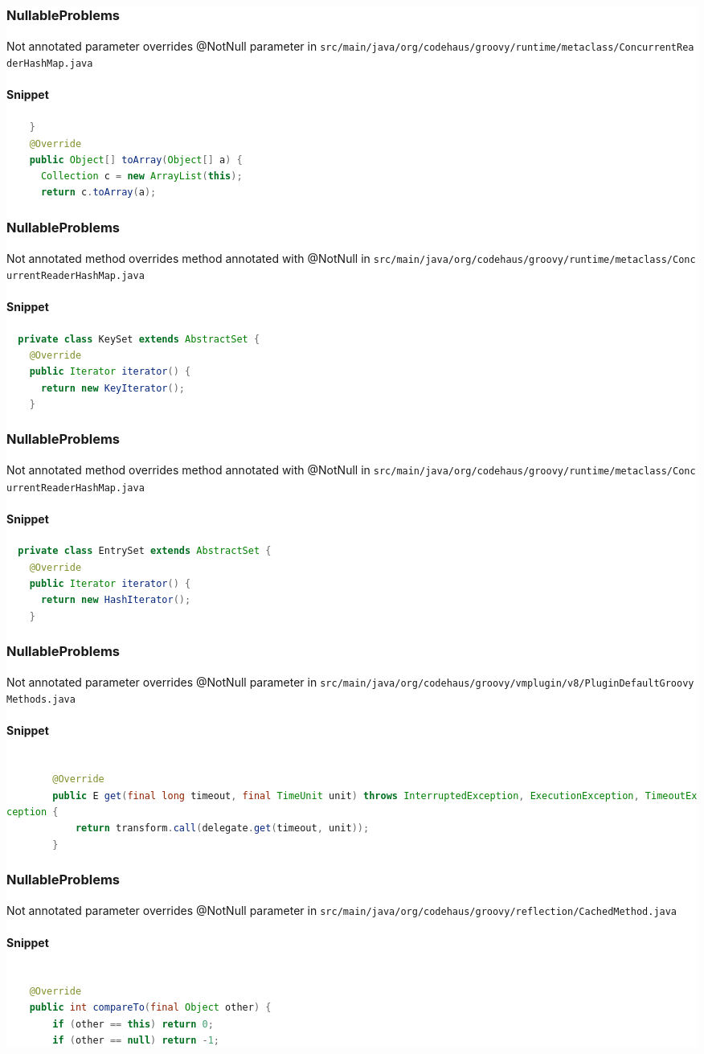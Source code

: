 ### NullableProblems
Not annotated parameter overrides @NotNull parameter
in `src/main/java/org/codehaus/groovy/runtime/metaclass/ConcurrentReaderHashMap.java`
#### Snippet
```java
    }
    @Override
    public Object[] toArray(Object[] a) {
      Collection c = new ArrayList(this);
      return c.toArray(a);
```

### NullableProblems
Not annotated method overrides method annotated with @NotNull
in `src/main/java/org/codehaus/groovy/runtime/metaclass/ConcurrentReaderHashMap.java`
#### Snippet
```java
  private class KeySet extends AbstractSet {
    @Override
    public Iterator iterator() {
      return new KeyIterator();
    }
```

### NullableProblems
Not annotated method overrides method annotated with @NotNull
in `src/main/java/org/codehaus/groovy/runtime/metaclass/ConcurrentReaderHashMap.java`
#### Snippet
```java
  private class EntrySet extends AbstractSet {
    @Override
    public Iterator iterator() {
      return new HashIterator();
    }
```

### NullableProblems
Not annotated parameter overrides @NotNull parameter
in `src/main/java/org/codehaus/groovy/vmplugin/v8/PluginDefaultGroovyMethods.java`
#### Snippet
```java

        @Override
        public E get(final long timeout, final TimeUnit unit) throws InterruptedException, ExecutionException, TimeoutException {
            return transform.call(delegate.get(timeout, unit));
        }
```

### NullableProblems
Not annotated parameter overrides @NotNull parameter
in `src/main/java/org/codehaus/groovy/reflection/CachedMethod.java`
#### Snippet
```java

    @Override
    public int compareTo(final Object other) {
        if (other == this) return 0;
        if (other == null) return -1;
```
